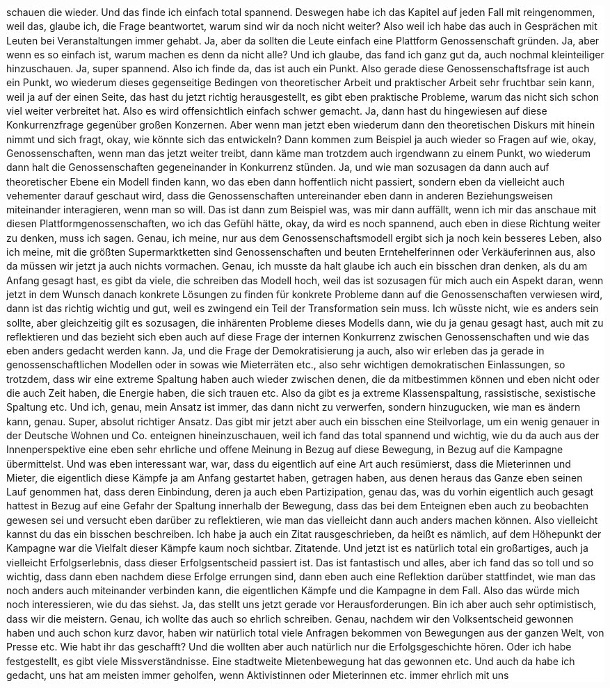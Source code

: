 schauen die wieder. Und das finde ich einfach total spannend. Deswegen habe ich das Kapitel auf jeden Fall mit reingenommen, weil das, glaube ich, die Frage beantwortet, warum sind wir da noch nicht weiter? Also weil ich habe das auch in Gesprächen mit Leuten bei Veranstaltungen immer gehabt. Ja, aber da sollten die Leute einfach eine Plattform Genossenschaft gründen. Ja, aber wenn es so einfach ist, warum machen es denn da nicht alle? Und ich glaube, das fand ich ganz gut da, auch nochmal kleinteiliger hinzuschauen. Ja, super spannend. Also ich finde da, das ist auch ein Punkt. Also gerade diese Genossenschaftsfrage ist auch ein Punkt, wo wiederum dieses gegenseitige Bedingen von theoretischer Arbeit und praktischer Arbeit sehr fruchtbar sein kann, weil ja auf der einen Seite, das hast du jetzt richtig herausgestellt, es gibt eben praktische Probleme, warum das nicht sich schon viel weiter verbreitet hat. Also es wird offensichtlich einfach schwer gemacht. Ja, dann hast du hingewiesen auf diese Konkurrenzfrage gegenüber großen Konzernen. Aber wenn man jetzt eben wiederum dann den theoretischen Diskurs mit hinein nimmt und sich fragt, okay, wie könnte sich das entwickeln? Dann kommen zum Beispiel ja auch wieder so Fragen auf wie, okay, Genossenschaften, wenn man das jetzt weiter treibt, dann käme man trotzdem auch irgendwann zu einem Punkt, wo wiederum dann halt die Genossenschaften gegeneinander in Konkurrenz stünden. Ja, und wie man sozusagen da dann auch auf theoretischer Ebene ein Modell finden kann, wo das eben dann hoffentlich nicht passiert, sondern eben da vielleicht auch vehementer darauf geschaut wird, dass die Genossenschaften untereinander eben dann in anderen Beziehungsweisen miteinander interagieren, wenn man so will. Das ist dann zum Beispiel was, was mir dann auffällt, wenn ich mir das anschaue mit diesen Plattformgenossenschaften, wo ich das Gefühl hätte, okay, da wird es noch spannend, auch eben in diese Richtung weiter zu denken, muss ich sagen. Genau, ich meine, nur aus dem Genossenschaftsmodell ergibt sich ja noch kein besseres Leben, also ich meine, mit die größten Supermarktketten sind Genossenschaften und beuten Erntehelferinnen oder Verkäuferinnen aus, also da müssen wir jetzt ja auch nichts vormachen. Genau, ich musste da halt glaube ich auch ein bisschen dran denken, als du am Anfang gesagt hast, es gibt da viele, die schreiben das Modell hoch, weil das ist sozusagen für mich auch ein Aspekt daran, wenn jetzt in dem Wunsch danach konkrete Lösungen zu finden für konkrete Probleme dann auf die Genossenschaften verwiesen wird, dann ist das richtig wichtig und gut, weil es zwingend ein Teil der Transformation sein muss. Ich wüsste nicht, wie es anders sein sollte, aber gleichzeitig gilt es sozusagen, die inhärenten Probleme dieses Modells dann, wie du ja genau gesagt hast, auch mit zu reflektieren und das bezieht sich eben auch auf diese Frage der internen Konkurrenz zwischen Genossenschaften und wie das eben anders gedacht werden kann. Ja, und die Frage der Demokratisierung ja auch, also wir erleben das ja gerade in genossenschaftlichen Modellen oder in sowas wie Mieterräten etc., also sehr wichtigen demokratischen Einlassungen, so trotzdem, dass wir eine extreme Spaltung haben auch wieder zwischen denen, die da mitbestimmen können und eben nicht oder die auch Zeit haben, die Energie haben, die sich trauen etc. Also da gibt es ja extreme Klassenspaltung, rassistische, sexistische Spaltung etc. Und ich, genau, mein Ansatz ist immer, das dann nicht zu verwerfen, sondern hinzugucken, wie man es ändern kann, genau. Super, absolut richtiger Ansatz. Das gibt mir jetzt aber auch ein bisschen eine Steilvorlage, um ein wenig genauer in der Deutsche Wohnen und Co. enteignen hineinzuschauen, weil ich fand das total spannend und wichtig, wie du da auch aus der Innenperspektive eine eben sehr ehrliche und offene Meinung in Bezug auf diese Bewegung, in Bezug auf die Kampagne übermittelst. Und was eben interessant war, war, dass du eigentlich auf eine Art auch resümierst, dass die Mieterinnen und Mieter, die eigentlich diese Kämpfe ja am Anfang gestartet haben, getragen haben, aus denen heraus das Ganze eben seinen Lauf genommen hat, dass deren Einbindung, deren ja auch eben Partizipation, genau das, was du vorhin eigentlich auch gesagt hattest in Bezug auf eine Gefahr der Spaltung innerhalb der Bewegung, dass das bei dem Enteignen eben auch zu beobachten gewesen sei und versucht eben darüber zu reflektieren, wie man das vielleicht dann auch anders machen können. Also vielleicht kannst du das ein bisschen beschreiben. Ich habe ja auch ein Zitat rausgeschrieben, da heißt es nämlich, auf dem Höhepunkt der Kampagne war die Vielfalt dieser Kämpfe kaum noch sichtbar. Zitatende. Und jetzt ist es natürlich total ein großartiges, auch ja vielleicht Erfolgserlebnis, dass dieser Erfolgsentscheid passiert ist. Das ist fantastisch und alles, aber ich fand das so toll und so wichtig, dass dann eben nachdem diese Erfolge errungen sind, dann eben auch eine Reflektion darüber stattfindet, wie man das noch anders auch miteinander verbinden kann, die eigentlichen Kämpfe und die Kampagne in dem Fall. Also das würde mich noch interessieren, wie du das siehst. Ja, das stellt uns jetzt gerade vor Herausforderungen. Bin ich aber auch sehr optimistisch, dass wir die meistern. Genau, ich wollte das auch so ehrlich schreiben. Genau, nachdem wir den Volksentscheid gewonnen haben und auch schon kurz davor, haben wir natürlich total viele Anfragen bekommen von Bewegungen aus der ganzen Welt, von Presse etc. Wie habt ihr das geschafft? Und die wollten aber auch natürlich nur die Erfolgsgeschichte hören. Oder ich habe festgestellt, es gibt viele Missverständnisse. Eine stadtweite Mietenbewegung hat das gewonnen etc. Und auch da habe ich gedacht, uns hat am meisten immer geholfen, wenn Aktivistinnen oder Mieterinnen etc. immer ehrlich mit uns